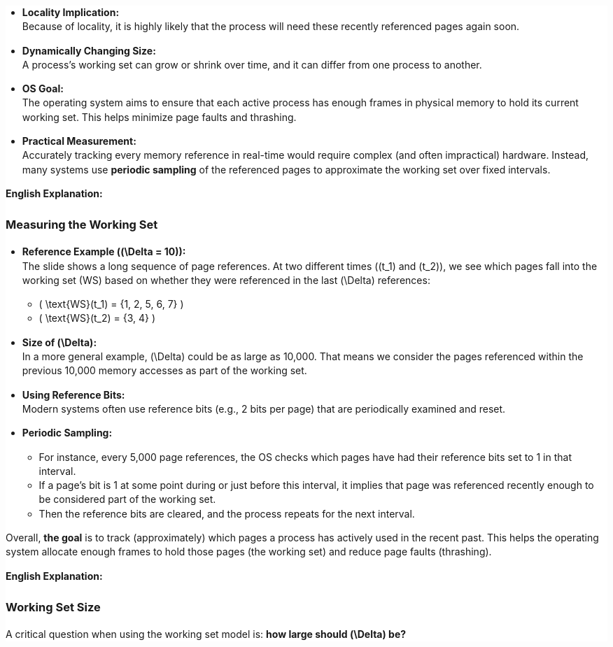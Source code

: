 - **Locality Implication:**  
  Because of locality, it is highly likely that the process will need these recently referenced pages again soon.

- **Dynamically Changing Size:**  
  A process’s working set can grow or shrink over time, and it can differ from one process to another.

- **OS Goal:**  
  The operating system aims to ensure that each active process has enough frames in physical memory to hold its current working set. This helps minimize page faults and thrashing.

- **Practical Measurement:**  
  Accurately tracking every memory reference in real-time would require complex (and often impractical) hardware. Instead, many systems use **periodic sampling** of the referenced pages to approximate the working set over fixed intervals.





**English Explanation:**

### Measuring the Working Set

- **Reference Example (\(\Delta = 10\)):**  
  The slide shows a long sequence of page references. At two different times (\(t_1\) and \(t_2\)), we see which pages fall into the working set (WS) based on whether they were referenced in the last \(\Delta\) references:
  - \( \text{WS}(t_1) = \{1, 2, 5, 6, 7\} \)
  - \( \text{WS}(t_2) = \{3, 4\} \)

- **Size of \(\Delta\):**  
  In a more general example, \(\Delta\) could be as large as 10,000. That means we consider the pages referenced within the previous 10,000 memory accesses as part of the working set.

- **Using Reference Bits:**  
  Modern systems often use reference bits (e.g., 2 bits per page) that are periodically examined and reset.  

- **Periodic Sampling:**  
  - For instance, every 5,000 page references, the OS checks which pages have had their reference bits set to 1 in that interval.  
  - If a page’s bit is 1 at some point during or just before this interval, it implies that page was referenced recently enough to be considered part of the working set.  
  - Then the reference bits are cleared, and the process repeats for the next interval.

Overall, **the goal** is to track (approximately) which pages a process has actively used in the recent past. This helps the operating system allocate enough frames to hold those pages (the working set) and reduce page faults (thrashing).



**English Explanation:**

### Working Set Size

A critical question when using the working set model is: **how large should \(\Delta\) be?**
